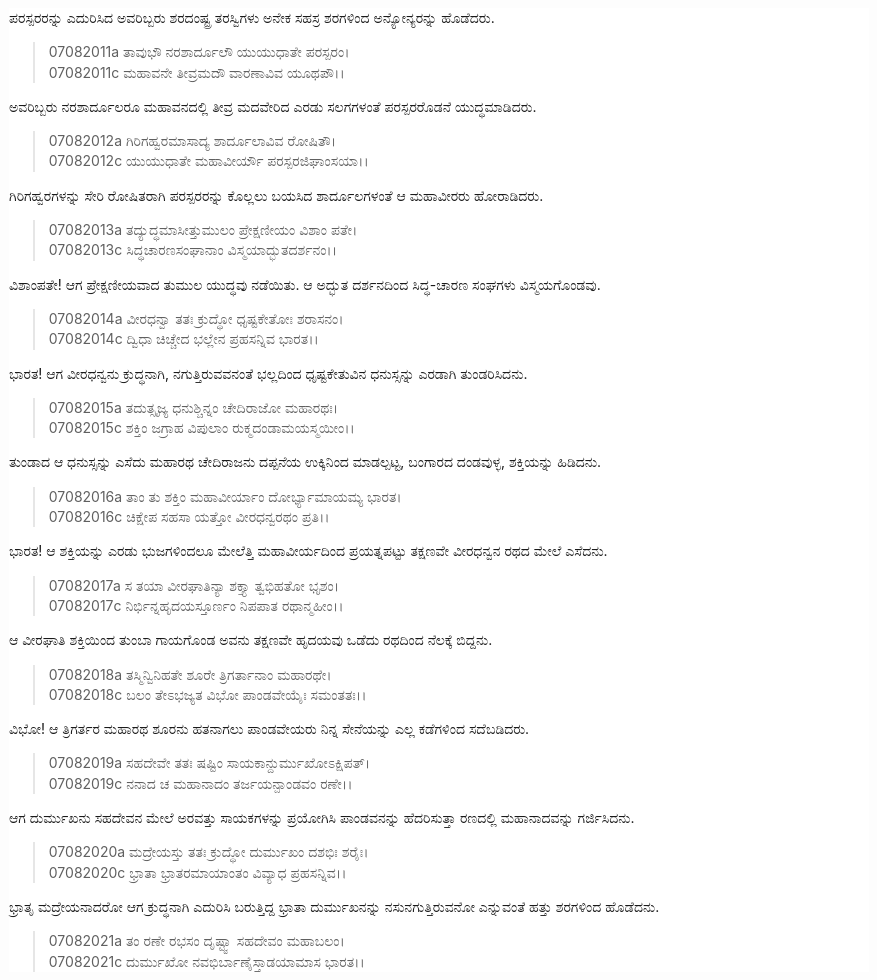 ಪರಸ್ಪರರನ್ನು ಎದುರಿಸಿದ ಅವರಿಬ್ಬರು ಶರದಂಷ್ಟ್ರ ತರಸ್ವಿಗಳು ಅನೇಕ ಸಹಸ್ರ ಶರಗಳಿಂದ ಅನ್ಯೋನ್ಯರನ್ನು ಹೊಡೆದರು.

> 07082011a ತಾವುಭೌ ನರಶಾರ್ದೂಲೌ ಯುಯುಧಾತೇ ಪರಸ್ಪರಂ।   
07082011c ಮಹಾವನೇ ತೀವ್ರಮದೌ ವಾರಣಾವಿವ ಯೂಥಪೌ।।

ಅವರಿಬ್ಬರು ನರಶಾರ್ದೂಲರೂ ಮಹಾವನದಲ್ಲಿ ತೀವ್ರ ಮದವೇರಿದ ಎರಡು ಸಲಗಗಳಂತೆ ಪರಸ್ಪರರೊಡನೆ ಯುದ್ಧಮಾಡಿದರು.

> 07082012a ಗಿರಿಗಹ್ವರಮಾಸಾದ್ಯ ಶಾರ್ದೂಲಾವಿವ ರೋಷಿತೌ।   
07082012c ಯುಯುಧಾತೇ ಮಹಾವೀರ್ಯೌ ಪರಸ್ಪರಜಿಘಾಂಸಯಾ।।

ಗಿರಿಗಹ್ವರಗಳನ್ನು ಸೇರಿ ರೋಷಿತರಾಗಿ ಪರಸ್ಪರರನ್ನು ಕೊಲ್ಲಲು ಬಯಸಿದ ಶಾರ್ದೂಲಗಳಂತೆ ಆ ಮಹಾವೀರರು ಹೋರಾಡಿದರು.

> 07082013a ತದ್ಯುದ್ಧಮಾಸೀತ್ತುಮುಲಂ ಪ್ರೇಕ್ಷಣೀಯಂ ವಿಶಾಂ ಪತೇ।   
07082013c ಸಿದ್ಧಚಾರಣಸಂಘಾನಾಂ ವಿಸ್ಮಯಾದ್ಭುತದರ್ಶನಂ।।

ವಿಶಾಂಪತೇ! ಆಗ ಪ್ರೇಕ್ಷಣೀಯವಾದ ತುಮುಲ ಯುದ್ಧವು ನಡೆಯಿತು. ಆ ಅದ್ಭುತ ದರ್ಶನದಿಂದ ಸಿದ್ಧ-ಚಾರಣ ಸಂಘಗಳು ವಿಸ್ಮಯಗೊಂಡವು.

> 07082014a ವೀರಧನ್ವಾ ತತಃ ಕ್ರುದ್ಧೋ ಧೃಷ್ಟಕೇತೋಃ ಶರಾಸನಂ।   
07082014c ದ್ವಿಧಾ ಚಿಚ್ಚೇದ ಭಲ್ಲೇನ ಪ್ರಹಸನ್ನಿವ ಭಾರತ।।

ಭಾರತ! ಆಗ ವೀರಧನ್ವನು ಕ್ರುದ್ಧನಾಗಿ, ನಗುತ್ತಿರುವವನಂತೆ ಭಲ್ಲದಿಂದ ಧೃಷ್ಟಕೇತುವಿನ ಧನುಸ್ಸನ್ನು ಎರಡಾಗಿ ತುಂಡರಿಸಿದನು.

> 07082015a ತದುತ್ಸೃಜ್ಯ ಧನುಶ್ಚಿನ್ನಂ ಚೇದಿರಾಜೋ ಮಹಾರಥಃ।   
07082015c ಶಕ್ತಿಂ ಜಗ್ರಾಹ ವಿಪುಲಾಂ ರುಕ್ಮದಂಡಾಮಯಸ್ಮಯೀಂ।।

ತುಂಡಾದ ಆ ಧನುಸ್ಸನ್ನು ಎಸೆದು ಮಹಾರಥ ಚೇದಿರಾಜನು ದಪ್ಪನೆಯ ಉಕ್ಕಿನಿಂದ ಮಾಡಲ್ಪಟ್ಟ, ಬಂಗಾರದ ದಂಡವುಳ್ಳ, ಶಕ್ತಿಯನ್ನು ಹಿಡಿದನು.

> 07082016a ತಾಂ ತು ಶಕ್ತಿಂ ಮಹಾವೀರ್ಯಾಂ ದೋರ್ಭ್ಯಾಮಾಯಮ್ಯ ಭಾರತ।   
07082016c ಚಿಕ್ಷೇಪ ಸಹಸಾ ಯತ್ತೋ ವೀರಧನ್ವರಥಂ ಪ್ರತಿ।।

ಭಾರತ! ಆ ಶಕ್ತಿಯನ್ನು ಎರಡು ಭುಜಗಳಿಂದಲೂ ಮೇಲೆತ್ತಿ ಮಹಾವೀರ್ಯದಿಂದ ಪ್ರಯತ್ನಪಟ್ಟು ತಕ್ಷಣವೇ ವೀರಧನ್ವನ ರಥದ ಮೇಲೆ ಎಸೆದನು.

> 07082017a ಸ ತಯಾ ವೀರಘಾತಿನ್ಯಾ ಶಕ್ತ್ಯಾ ತ್ವಭಿಹತೋ ಭೃಶಂ।   
07082017c ನಿರ್ಭಿನ್ನಹೃದಯಸ್ತೂರ್ಣಂ ನಿಪಪಾತ ರಥಾನ್ಮಹೀಂ।।

ಆ ವೀರಘಾತಿ ಶಕ್ತಿಯಿಂದ ತುಂಬಾ ಗಾಯಗೊಂಡ ಅವನು ತಕ್ಷಣವೇ ಹೃದಯವು ಒಡೆದು ರಥದಿಂದ ನೆಲಕ್ಕೆ ಬಿದ್ದನು.

> 07082018a ತಸ್ಮಿನ್ವಿನಿಹತೇ ಶೂರೇ ತ್ರಿಗರ್ತಾನಾಂ ಮಹಾರಥೇ।   
07082018c ಬಲಂ ತೇಽಭಜ್ಯತ ವಿಭೋ ಪಾಂಡವೇಯೈಃ ಸಮಂತತಃ।।

ವಿಭೋ! ಆ ತ್ರಿಗರ್ತರ ಮಹಾರಥ ಶೂರನು ಹತನಾಗಲು ಪಾಂಡವೇಯರು ನಿನ್ನ ಸೇನೆಯನ್ನು ಎಲ್ಲ ಕಡೆಗಳಿಂದ ಸದೆಬಡಿದರು.

> 07082019a ಸಹದೇವೇ ತತಃ ಷಷ್ಟಿಂ ಸಾಯಕಾನ್ದುರ್ಮುಖೋಽಕ್ಷಿಪತ್।   
07082019c ನನಾದ ಚ ಮಹಾನಾದಂ ತರ್ಜಯನ್ಪಾಂಡವಂ ರಣೇ।।

ಆಗ ದುರ್ಮುಖನು ಸಹದೇವನ ಮೇಲೆ ಅರವತ್ತು ಸಾಯಕಗಳನ್ನು ಪ್ರಯೋಗಿಸಿ ಪಾಂಡವನನ್ನು ಹೆದರಿಸುತ್ತಾ ರಣದಲ್ಲಿ ಮಹಾನಾದವನ್ನು ಗರ್ಜಿಸಿದನು.

> 07082020a ಮದ್ರೇಯಸ್ತು ತತಃ ಕ್ರುದ್ಧೋ ದುರ್ಮುಖಂ ದಶಭಿಃ ಶರೈಃ।   
07082020c ಭ್ರಾತಾ ಭ್ರಾತರಮಾಯಾಂತಂ ವಿವ್ಯಾಧ ಪ್ರಹಸನ್ನಿವ।।

ಭ್ರಾತೃ ಮದ್ರೇಯನಾದರೋ ಆಗ ಕ್ರುದ್ಧನಾಗಿ ಎದುರಿಸಿ ಬರುತ್ತಿದ್ದ ಭ್ರಾತಾ ದುರ್ಮುಖನನ್ನು ನಸುನಗುತ್ತಿರುವನೋ ಎನ್ನುವಂತೆ ಹತ್ತು ಶರಗಳಿಂದ ಹೊಡೆದನು.

> 07082021a ತಂ ರಣೇ ರಭಸಂ ದೃಷ್ಟ್ವಾ ಸಹದೇವಂ ಮಹಾಬಲಂ।   
07082021c ದುರ್ಮುಖೋ ನವಭಿರ್ಬಾಣೈಸ್ತಾಡಯಾಮಾಸ ಭಾರತ।।
